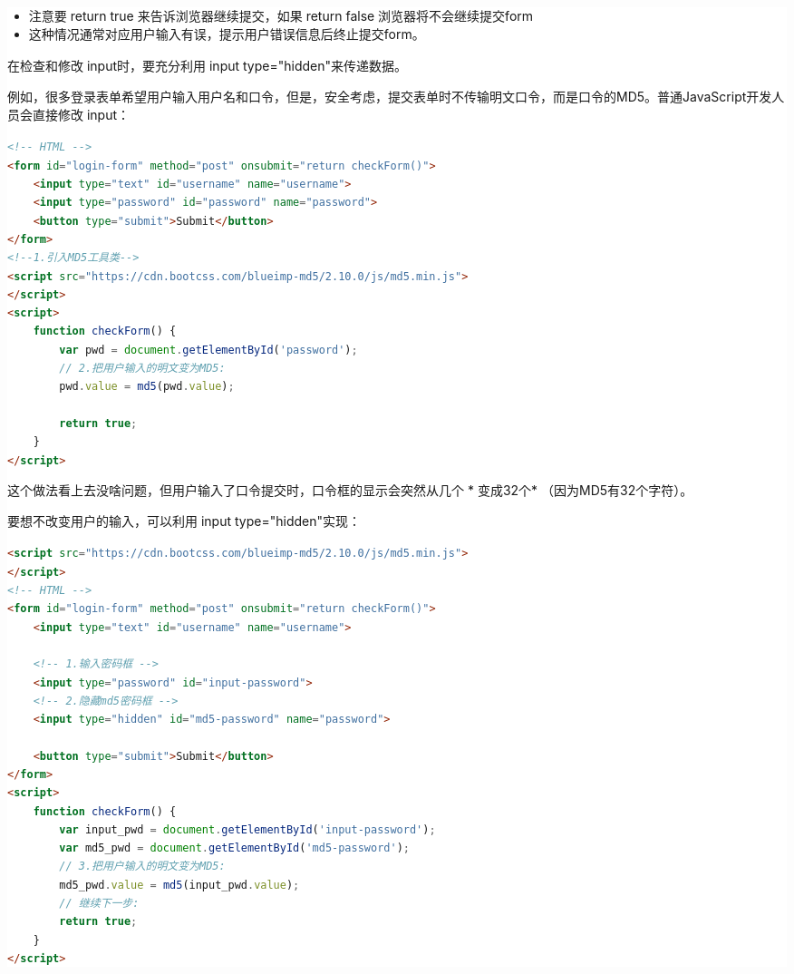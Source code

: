 - 注意要 return true 来告诉浏览器继续提交，如果 return false 浏览器将不会继续提交form
- 这种情况通常对应用户输入有误，提示用户错误信息后终止提交form。

在检查和修改 input时，要充分利用 input type="hidden"来传递数据。

例如，很多登录表单希望用户输入用户名和口令，但是，安全考虑，提交表单时不传输明文口令，而是口令的MD5。普通JavaScript开发人员会直接修改 input：

```html
<!-- HTML -->
<form id="login-form" method="post" onsubmit="return checkForm()">
    <input type="text" id="username" name="username">
    <input type="password" id="password" name="password">
    <button type="submit">Submit</button>
</form>
<!--1.引入MD5工具类-->
<script src="https://cdn.bootcss.com/blueimp-md5/2.10.0/js/md5.min.js">
</script>
<script>
    function checkForm() {
        var pwd = document.getElementById('password');
        // 2.把用户输入的明文变为MD5:
        pwd.value = md5(pwd.value);
        
        return true;
    }
</script>
```

这个做法看上去没啥问题，但用户输入了口令提交时，口令框的显示会突然从几个 * 变成32个* （因为MD5有32个字符）。

要想不改变用户的输入，可以利用 input type="hidden"实现：

```html
<script src="https://cdn.bootcss.com/blueimp-md5/2.10.0/js/md5.min.js">
</script>
<!-- HTML -->
<form id="login-form" method="post" onsubmit="return checkForm()">
    <input type="text" id="username" name="username">
    
    <!-- 1.输入密码框 -->
    <input type="password" id="input-password">
    <!-- 2.隐藏md5密码框 -->
    <input type="hidden" id="md5-password" name="password">
    
    <button type="submit">Submit</button>
</form>
<script>
    function checkForm() {
        var input_pwd = document.getElementById('input-password');
        var md5_pwd = document.getElementById('md5-password');
        // 3.把用户输入的明文变为MD5:
        md5_pwd.value = md5(input_pwd.value);
        // 继续下一步:
        return true;
	}
</script>
```
